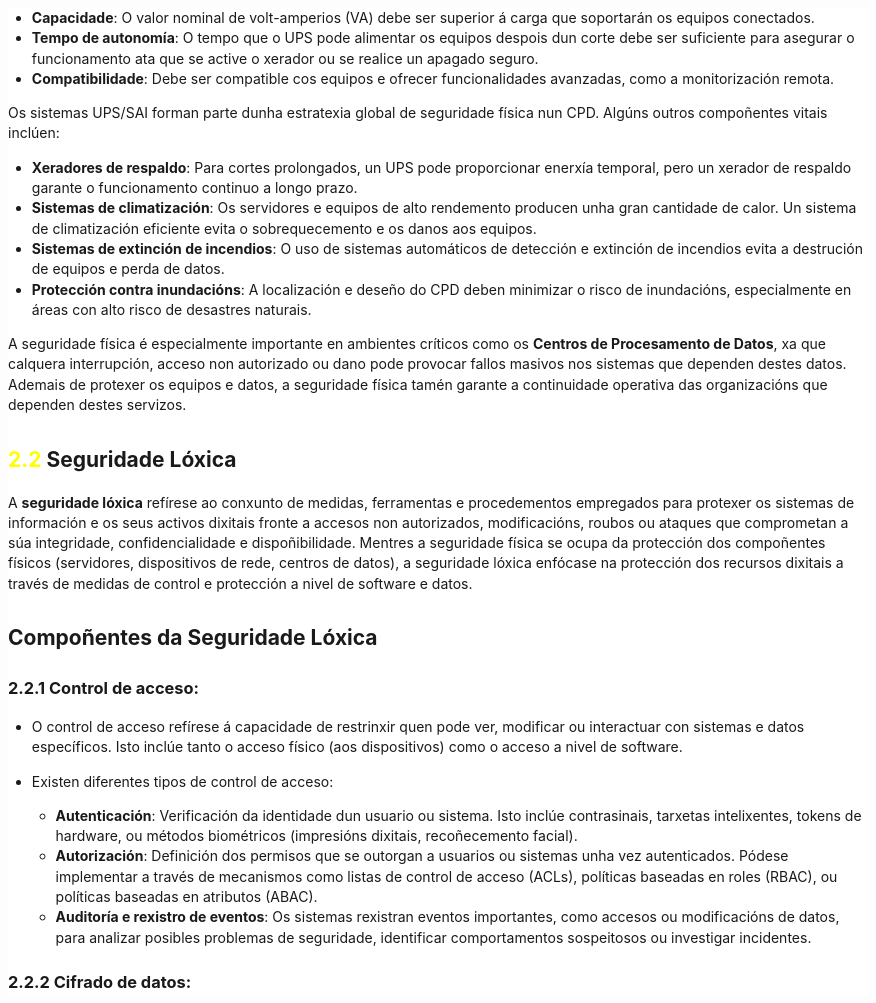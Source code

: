 - **Capacidade**: O valor nominal de volt-amperios (VA) debe ser superior á carga que soportarán os equipos conectados.
- **Tempo de autonomía**: O tempo que o UPS pode alimentar os equipos despois dun corte debe ser suficiente para asegurar o funcionamento ata que se active o xerador ou se realice un apagado seguro.
- **Compatibilidade**: Debe ser compatible cos equipos e ofrecer funcionalidades avanzadas, como a monitorización remota.

Os sistemas UPS/SAI forman parte dunha estratexia global de seguridade física nun CPD. Algúns outros compoñentes vitais inclúen:

- **Xeradores de respaldo**: Para cortes prolongados, un UPS pode proporcionar enerxía temporal, pero un xerador de respaldo garante o funcionamento continuo a longo prazo.
- **Sistemas de climatización**: Os servidores e equipos de alto rendemento producen unha gran cantidade de calor. Un sistema de climatización eficiente evita o sobrequecemento e os danos aos equipos.
- **Sistemas de extinción de incendios**: O uso de sistemas automáticos de detección e extinción de incendios evita a destrución de equipos e perda de datos.
- **Protección contra inundacións**: A localización e deseño do CPD deben minimizar o risco de inundacións, especialmente en áreas con alto risco de desastres naturais.
 
A seguridade física é especialmente importante en ambientes críticos como os **Centros de Procesamento de Datos**, xa que calquera interrupción, acceso non autorizado ou dano pode provocar fallos masivos nos sistemas que dependen destes datos. Ademais de protexer os equipos e datos, a seguridade física tamén garante a continuidade operativa das organizacións que dependen destes servizos.

## **<font color="yellow">2.2</font> Seguridade Lóxica**
A **seguridade lóxica** refírese ao conxunto de medidas, ferramentas e procedementos empregados para protexer os sistemas de información e os seus activos dixitais fronte a accesos non autorizados, modificacións, roubos ou ataques que comprometan a súa integridade, confidencialidade e dispoñibilidade. Mentres a seguridade física se ocupa da protección dos compoñentes físicos (servidores, dispositivos de rede, centros de datos), a seguridade lóxica enfócase na protección dos recursos dixitais a través de medidas de control e protección a nivel de software e datos.

## **Compoñentes da Seguridade Lóxica**
### 2.2.1 **Control de acceso**:

- O control de acceso refírese á capacidade de restrinxir quen pode ver, modificar ou interactuar con sistemas e datos específicos. Isto inclúe tanto o acceso físico (aos dispositivos) como o acceso a nivel de software.
- Existen diferentes tipos de control de acceso:

  - **Autenticación**: Verificación da identidade dun usuario ou sistema. Isto inclúe contrasinais, tarxetas intelixentes, tokens de hardware, ou métodos biométricos (impresións dixitais, recoñecemento facial).
  - **Autorización**: Definición dos permisos que se outorgan a usuarios ou sistemas unha vez autenticados. Pódese implementar a través de mecanismos como listas de control de acceso (ACLs), políticas baseadas en roles (RBAC), ou políticas baseadas en atributos (ABAC).
  - **Auditoría e rexistro de eventos**: Os sistemas rexistran eventos importantes, como accesos ou modificacións de datos, para analizar posibles problemas de seguridade, identificar comportamentos sospeitosos ou investigar incidentes.

### 2.2.2 **Cifrado de datos**:
